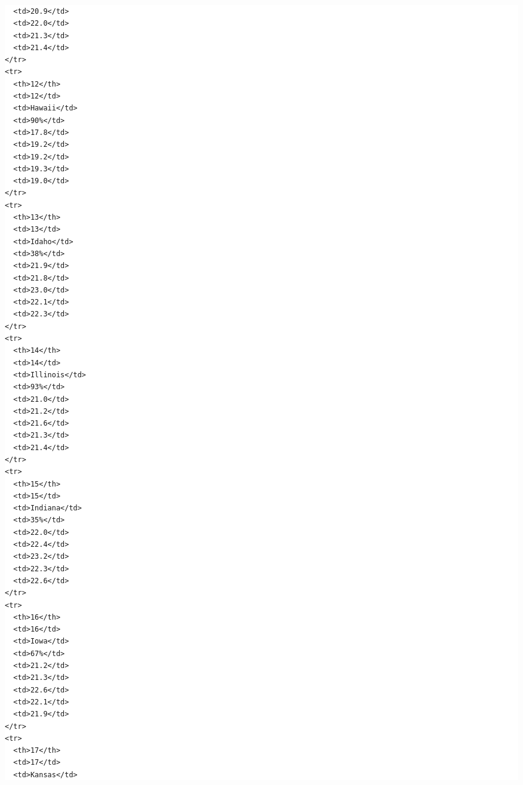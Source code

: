       <td>20.9</td>
      <td>22.0</td>
      <td>21.3</td>
      <td>21.4</td>
    </tr>
    <tr>
      <th>12</th>
      <td>12</td>
      <td>Hawaii</td>
      <td>90%</td>
      <td>17.8</td>
      <td>19.2</td>
      <td>19.2</td>
      <td>19.3</td>
      <td>19.0</td>
    </tr>
    <tr>
      <th>13</th>
      <td>13</td>
      <td>Idaho</td>
      <td>38%</td>
      <td>21.9</td>
      <td>21.8</td>
      <td>23.0</td>
      <td>22.1</td>
      <td>22.3</td>
    </tr>
    <tr>
      <th>14</th>
      <td>14</td>
      <td>Illinois</td>
      <td>93%</td>
      <td>21.0</td>
      <td>21.2</td>
      <td>21.6</td>
      <td>21.3</td>
      <td>21.4</td>
    </tr>
    <tr>
      <th>15</th>
      <td>15</td>
      <td>Indiana</td>
      <td>35%</td>
      <td>22.0</td>
      <td>22.4</td>
      <td>23.2</td>
      <td>22.3</td>
      <td>22.6</td>
    </tr>
    <tr>
      <th>16</th>
      <td>16</td>
      <td>Iowa</td>
      <td>67%</td>
      <td>21.2</td>
      <td>21.3</td>
      <td>22.6</td>
      <td>22.1</td>
      <td>21.9</td>
    </tr>
    <tr>
      <th>17</th>
      <td>17</td>
      <td>Kansas</td>